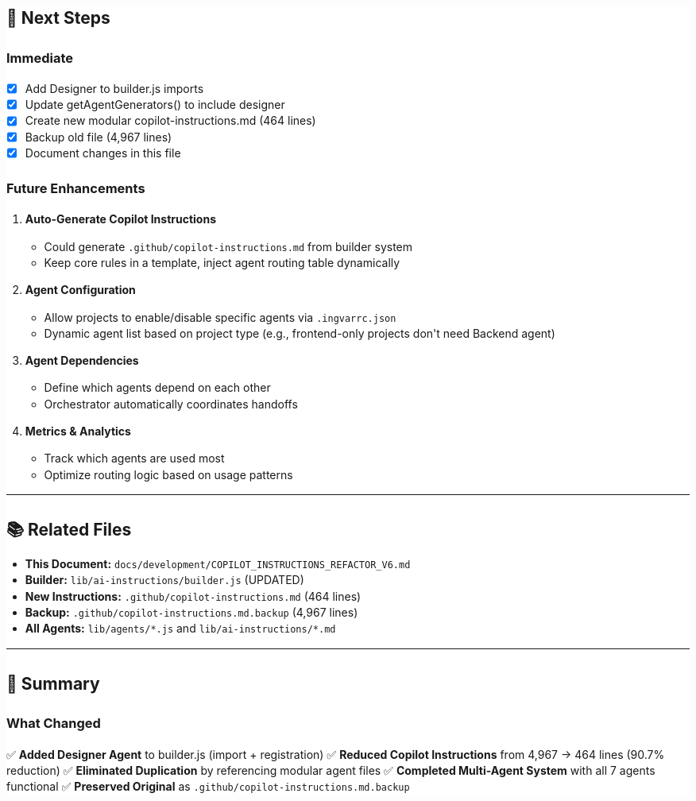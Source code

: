 
## 🚀 Next Steps

### Immediate

- [x] Add Designer to builder.js imports
- [x] Update getAgentGenerators() to include designer
- [x] Create new modular copilot-instructions.md (464 lines)
- [x] Backup old file (4,967 lines)
- [x] Document changes in this file

### Future Enhancements

1. **Auto-Generate Copilot Instructions**

   - Could generate `.github/copilot-instructions.md` from builder system
   - Keep core rules in a template, inject agent routing table dynamically

2. **Agent Configuration**

   - Allow projects to enable/disable specific agents via `.ingvarrc.json`
   - Dynamic agent list based on project type (e.g., frontend-only projects don't need Backend agent)

3. **Agent Dependencies**

   - Define which agents depend on each other
   - Orchestrator automatically coordinates handoffs

4. **Metrics & Analytics**
   - Track which agents are used most
   - Optimize routing logic based on usage patterns

---

## 📚 Related Files

- **This Document:** `docs/development/COPILOT_INSTRUCTIONS_REFACTOR_V6.md`
- **Builder:** `lib/ai-instructions/builder.js` (UPDATED)
- **New Instructions:** `.github/copilot-instructions.md` (464 lines)
- **Backup:** `.github/copilot-instructions.md.backup` (4,967 lines)
- **All Agents:** `lib/agents/*.js` and `lib/ai-instructions/*.md`

---

## 🎯 Summary

### What Changed

✅ **Added Designer Agent** to builder.js (import + registration)
✅ **Reduced Copilot Instructions** from 4,967 → 464 lines (90.7% reduction)
✅ **Eliminated Duplication** by referencing modular agent files
✅ **Completed Multi-Agent System** with all 7 agents functional
✅ **Preserved Original** as `.github/copilot-instructions.md.backup`

